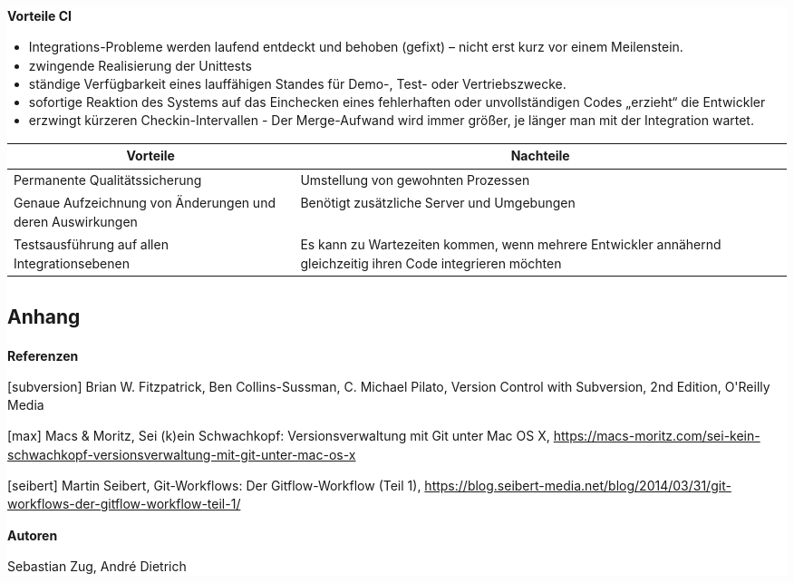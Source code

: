 **Vorteile CI**

+ Integrations-Probleme werden laufend entdeckt und behoben (gefixt) – nicht erst kurz vor einem Meilenstein.
+ zwingende Realisierung der Unittests
+ ständige Verfügbarkeit eines lauffähigen Standes für Demo-, Test- oder Vertriebszwecke.
+ sofortige Reaktion des Systems auf das Einchecken eines fehlerhaften oder unvollständigen Codes „erzieht“ die Entwickler
+ erzwingt kürzeren Checkin-Intervallen - Der Merge-Aufwand wird immer größer, je länger man mit der Integration wartet.

| Vorteile                                                  | Nachteile                                                                                                    |
| --------------------------------------------------------- | ------------------------------------------------------------------------------------------------------------ |
| Permanente Qualitätssicherung                             | Umstellung von gewohnten Prozessen                                                                           |
| Genaue Aufzeichnung von Änderungen und deren Auswirkungen | Benötigt zusätzliche Server und Umgebungen                                                                   |
| Testsausführung auf allen Integrationsebenen              | Es kann zu Wartezeiten kommen, wenn mehrere Entwickler annähernd gleichzeitig ihren Code integrieren möchten |

## Anhang

**Referenzen**

[subversion]  Brian W. Fitzpatrick, Ben Collins-Sussman, C. Michael Pilato, Version Control with Subversion, 2nd Edition, O'Reilly Media

[max] Macs & Moritz, Sei (k)ein Schwachkopf: Versionsverwaltung mit Git unter Mac OS X, https://macs-moritz.com/sei-kein-schwachkopf-versionsverwaltung-mit-git-unter-mac-os-x

[seibert] Martin Seibert, Git-Workflows: Der Gitflow-Workflow (Teil 1), https://blog.seibert-media.net/blog/2014/03/31/git-workflows-der-gitflow-workflow-teil-1/

**Autoren**

Sebastian Zug, André Dietrich
